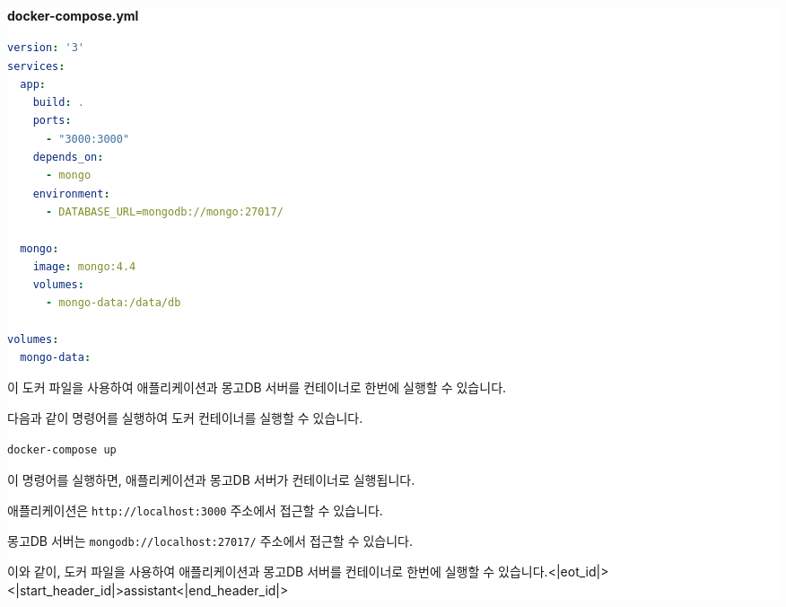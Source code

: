 **docker-compose.yml**
```yml
version: '3'
services:
  app:
    build: .
    ports:
      - "3000:3000"
    depends_on:
      - mongo
    environment:
      - DATABASE_URL=mongodb://mongo:27017/

  mongo:
    image: mongo:4.4
    volumes:
      - mongo-data:/data/db

volumes:
  mongo-data:
```

이 도커 파일을 사용하여 애플리케이션과 몽고DB 서버를 컨테이너로 한번에 실행할 수 있습니다.

다음과 같이 명령어를 실행하여 도커 컨테이너를 실행할 수 있습니다.

```bash
docker-compose up
```

이 명령어를 실행하면, 애플리케이션과 몽고DB 서버가 컨테이너로 실행됩니다.

애플리케이션은 `http://localhost:3000` 주소에서 접근할 수 있습니다.

몽고DB 서버는 `mongodb://localhost:27017/` 주소에서 접근할 수 있습니다.

이와 같이, 도커 파일을 사용하여 애플리케이션과 몽고DB 서버를 컨테이너로 한번에 실행할 수 있습니다.<|eot_id|><|start_header_id|>assistant<|end_header_id|>

